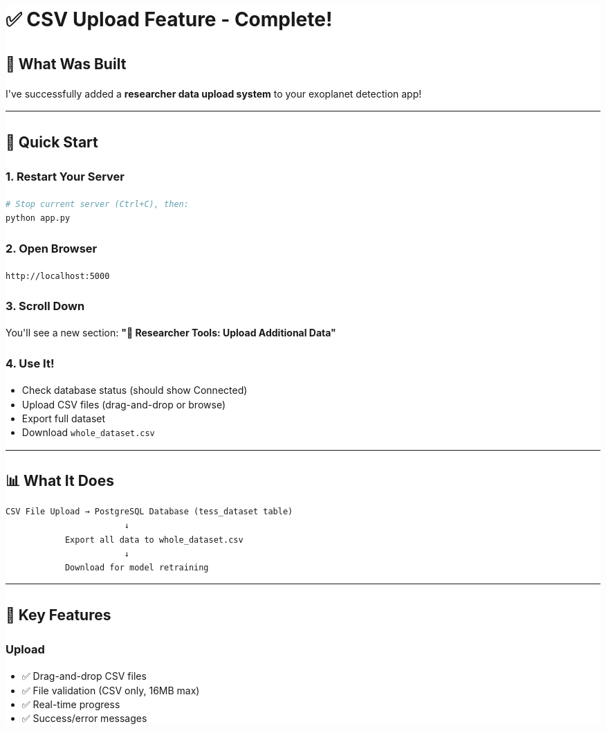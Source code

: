 # ✅ CSV Upload Feature - Complete!

## 🎉 What Was Built

I've successfully added a **researcher data upload system** to your exoplanet detection app!

---

## 🚀 Quick Start

### 1. **Restart Your Server**
```bash
# Stop current server (Ctrl+C), then:
python app.py
```

### 2. **Open Browser**
```
http://localhost:5000
```

### 3. **Scroll Down**
You'll see a new section: **"🔬 Researcher Tools: Upload Additional Data"**

### 4. **Use It!**
- Check database status (should show Connected)
- Upload CSV files (drag-and-drop or browse)
- Export full dataset
- Download `whole_dataset.csv`

---

## 📊 **What It Does**

```
CSV File Upload → PostgreSQL Database (tess_dataset table)
                        ↓
            Export all data to whole_dataset.csv
                        ↓
            Download for model retraining
```

---

## 🎯 **Key Features**

### Upload
- ✅ Drag-and-drop CSV files
- ✅ File validation (CSV only, 16MB max)
- ✅ Real-time progress
- ✅ Success/error messages
